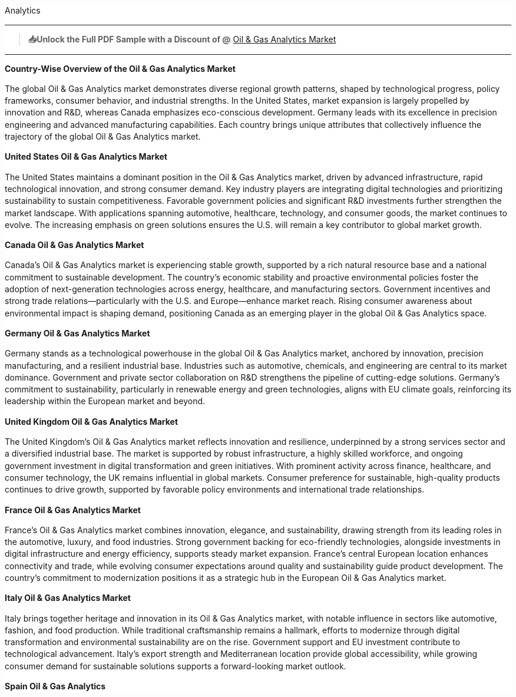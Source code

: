 Analytics</li></ul></p><hr /><blockquote><p><strong>📥Unlock the Full PDF Sample with a Discount of @</strong> <a href="https://www.marketresearchintellect.com/ask-for-discount/?rid=997784&amp;utm_source=Github-April&amp;utm_medium=019">Oil & Gas Analytics Market</a></p></blockquote><hr /><p class="" data-start="217" data-end="261"><strong data-start="217" data-end="261">Country-Wise Overview of the Oil & Gas Analytics Market</strong></p><p class="" data-start="263" data-end="774">The global Oil & Gas Analytics market demonstrates diverse regional growth patterns, shaped by technological progress, policy frameworks, consumer behavior, and industrial strengths. In the United States, market expansion is largely propelled by innovation and R&amp;D, whereas Canada emphasizes eco-conscious development. Germany leads with its excellence in precision engineering and advanced manufacturing capabilities. Each country brings unique attributes that collectively influence the trajectory of the global Oil & Gas Analytics market.</p><p class="" data-start="776" data-end="1421"><strong data-start="776" data-end="805">United States Oil & Gas Analytics Market</strong></p><p class="" data-start="776" data-end="1421">The United States maintains a dominant position in the Oil & Gas Analytics market, driven by advanced infrastructure, rapid technological innovation, and strong consumer demand. Key industry players are integrating digital technologies and prioritizing sustainability to sustain competitiveness. Favorable government policies and significant R&amp;D investments further strengthen the market landscape. With applications spanning automotive, healthcare, technology, and consumer goods, the market continues to evolve. The increasing emphasis on green solutions ensures the U.S. will remain a key contributor to global market growth.</p><p class="" data-start="1423" data-end="2019"><strong data-start="1423" data-end="1445">Canada Oil & Gas Analytics Market</strong></p><p class="" data-start="1423" data-end="2019">Canada&rsquo;s Oil & Gas Analytics market is experiencing stable growth, supported by a rich natural resource base and a national commitment to sustainable development. The country&rsquo;s economic stability and proactive environmental policies foster the adoption of next-generation technologies across energy, healthcare, and manufacturing sectors. Government incentives and strong trade relations&mdash;particularly with the U.S. and Europe&mdash;enhance market reach. Rising consumer awareness about environmental impact is shaping demand, positioning Canada as an emerging player in the global Oil & Gas Analytics space.</p><p class="" data-start="2021" data-end="2591"><strong data-start="2021" data-end="2044">Germany Oil & Gas Analytics Market</strong></p><p class="" data-start="2021" data-end="2591">Germany stands as a technological powerhouse in the global Oil & Gas Analytics market, anchored by innovation, precision manufacturing, and a resilient industrial base. Industries such as automotive, chemicals, and engineering are central to its market dominance. Government and private sector collaboration on R&amp;D strengthens the pipeline of cutting-edge solutions. Germany&rsquo;s commitment to sustainability, particularly in renewable energy and green technologies, aligns with EU climate goals, reinforcing its leadership within the European market and beyond.</p><p class="" data-start="2593" data-end="3221"><strong data-start="2593" data-end="2623">United Kingdom Oil & Gas Analytics Market</strong></p><p class="" data-start="2593" data-end="3221">The United Kingdom&rsquo;s Oil & Gas Analytics market reflects innovation and resilience, underpinned by a strong services sector and a diversified industrial base. The market is supported by robust infrastructure, a highly skilled workforce, and ongoing government investment in digital transformation and green initiatives. With prominent activity across finance, healthcare, and consumer technology, the UK remains influential in global markets. Consumer preference for sustainable, high-quality products continues to drive growth, supported by favorable policy environments and international trade relationships.</p><p class="" data-start="3223" data-end="3838"><strong data-start="3223" data-end="3245">France Oil & Gas Analytics Market</strong></p><p class="" data-start="3223" data-end="3838">France&rsquo;s Oil & Gas Analytics market combines innovation, elegance, and sustainability, drawing strength from its leading roles in the automotive, luxury, and food industries. Strong government backing for eco-friendly technologies, alongside investments in digital infrastructure and energy efficiency, supports steady market expansion. France&rsquo;s central European location enhances connectivity and trade, while evolving consumer expectations around quality and sustainability guide product development. The country&rsquo;s commitment to modernization positions it as a strategic hub in the European Oil & Gas Analytics market.</p><p class="" data-start="3840" data-end="4422"><strong data-start="3840" data-end="3861">Italy Oil & Gas Analytics Market</strong></p><p class="" data-start="3840" data-end="4422">Italy brings together heritage and innovation in its Oil & Gas Analytics market, with notable influence in sectors like automotive, fashion, and food production. While traditional craftsmanship remains a hallmark, efforts to modernize through digital transformation and environmental sustainability are on the rise. Government support and EU investment contribute to technological advancement. Italy&rsquo;s export strength and Mediterranean location provide global accessibility, while growing consumer demand for sustainable solutions supports a forward-looking market outlook.</p><p class="" data-start="4424" data-end="4975"><strong data-start="4424" data-end="4445">Spain Oil & Gas Analytics